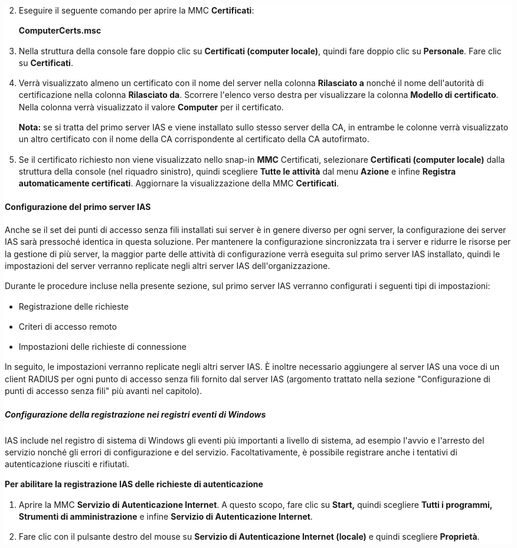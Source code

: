 2.  Eseguire il seguente comando per aprire la MMC **Certificati**:
  
    **ComputerCerts.msc**
  
3.  Nella struttura della console fare doppio clic su **Certificati (computer locale)**, quindi fare doppio clic su **Personale**. Fare clic su **Certificati**.
  
4.  Verrà visualizzato almeno un certificato con il nome del server nella colonna **Rilasciato a** nonché il nome dell'autorità di certificazione nella colonna **Rilasciato da**. Scorrere l'elenco verso destra per visualizzare la colonna **Modello di certificato**. Nella colonna verrà visualizzato il valore **Computer** per il certificato.
  
    **Nota:** se si tratta del primo server IAS e viene installato sullo stesso server della CA, in entrambe le colonne verrà visualizzato un altro certificato con il nome della CA corrispondente al certificato della CA autofirmato.
  
5.  Se il certificato richiesto non viene visualizzato nello snap-in **MMC** Certificati, selezionare **Certificati (computer locale)** dalla struttura della console (nel riquadro sinistro), quindi scegliere **Tutte le attività** dal menu **Azione** e infine **Registra automaticamente certificati**. Aggiornare la visualizzazione della MMC **Certificati**.
  
#### Configurazione del primo server IAS
  
Anche se il set dei punti di accesso senza fili installati sui server è in genere diverso per ogni server, la configurazione dei server IAS sarà pressoché identica in questa soluzione. Per mantenere la configurazione sincronizzata tra i server e ridurre le risorse per la gestione di più server, la maggior parte delle attività di configurazione verrà eseguita sul primo server IAS installato, quindi le impostazioni del server verranno replicate negli altri server IAS dell'organizzazione.
  
Durante le procedure incluse nella presente sezione, sul primo server IAS verranno configurati i seguenti tipi di impostazioni:
  
-   Registrazione delle richieste
  
-   Criteri di accesso remoto
  
-   Impostazioni delle richieste di connessione
  
In seguito, le impostazioni verranno replicate negli altri server IAS. È inoltre necessario aggiungere al server IAS una voce di un client RADIUS per ogni punto di accesso senza fili fornito dal server IAS (argomento trattato nella sezione "Configurazione di punti di accesso senza fili" più avanti nel capitolo).
  
##### Configurazione della registrazione nei registri eventi di Windows
  
IAS include nel registro di sistema di Windows gli eventi più importanti a livello di sistema, ad esempio l'avvio e l'arresto del servizio nonché gli errori di configurazione e del servizio. Facoltativamente, è possibile registrare anche i tentativi di autenticazione riusciti e rifiutati.
  
**Per abilitare la registrazione IAS delle richieste di autenticazione**
  
1.  Aprire la MMC **Servizio di Autenticazione Internet**. A questo scopo, fare clic su **Start,** quindi scegliere **Tutti i programmi,** **Strumenti di amministrazione** e infine **Servizio di Autenticazione Internet**.
  
2.  Fare clic con il pulsante destro del mouse su **Servizio di Autenticazione Internet (locale)** e quindi scegliere **Proprietà**.
  